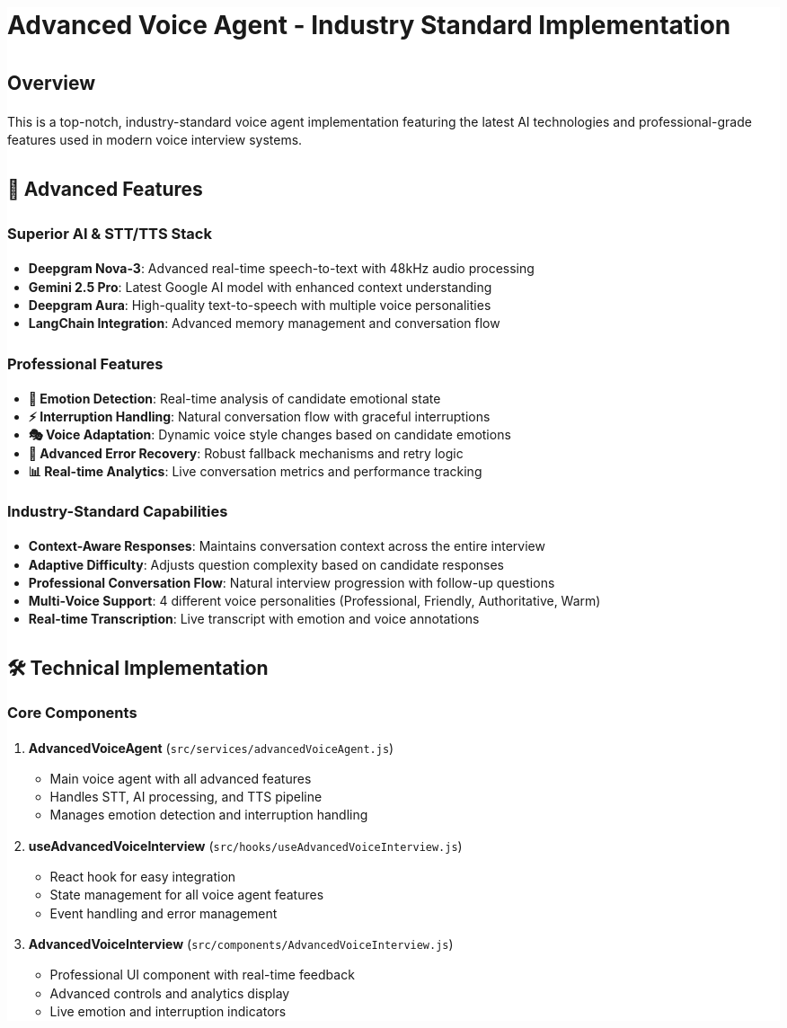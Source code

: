 # Advanced Voice Agent - Industry Standard Implementation

## Overview

This is a top-notch, industry-standard voice agent implementation featuring the latest AI technologies and professional-grade features used in modern voice interview systems.

## 🚀 Advanced Features

### **Superior AI & STT/TTS Stack**

- **Deepgram Nova-3**: Advanced real-time speech-to-text with 48kHz audio processing
- **Gemini 2.5 Pro**: Latest Google AI model with enhanced context understanding
- **Deepgram Aura**: High-quality text-to-speech with multiple voice personalities
- **LangChain Integration**: Advanced memory management and conversation flow

### **Professional Features**

- **🧠 Emotion Detection**: Real-time analysis of candidate emotional state
- **⚡ Interruption Handling**: Natural conversation flow with graceful interruptions
- **🎭 Voice Adaptation**: Dynamic voice style changes based on candidate emotions
- **🔄 Advanced Error Recovery**: Robust fallback mechanisms and retry logic
- **📊 Real-time Analytics**: Live conversation metrics and performance tracking

### **Industry-Standard Capabilities**

- **Context-Aware Responses**: Maintains conversation context across the entire interview
- **Adaptive Difficulty**: Adjusts question complexity based on candidate responses
- **Professional Conversation Flow**: Natural interview progression with follow-up questions
- **Multi-Voice Support**: 4 different voice personalities (Professional, Friendly, Authoritative, Warm)
- **Real-time Transcription**: Live transcript with emotion and voice annotations

## 🛠 Technical Implementation

### **Core Components**

1. **AdvancedVoiceAgent** (`src/services/advancedVoiceAgent.js`)
   - Main voice agent with all advanced features
   - Handles STT, AI processing, and TTS pipeline
   - Manages emotion detection and interruption handling

2. **useAdvancedVoiceInterview** (`src/hooks/useAdvancedVoiceInterview.js`)
   - React hook for easy integration
   - State management for all voice agent features
   - Event handling and error management

3. **AdvancedVoiceInterview** (`src/components/AdvancedVoiceInterview.js`)
   - Professional UI component with real-time feedback
   - Advanced controls and analytics display
   - Live emotion and interruption indicators
